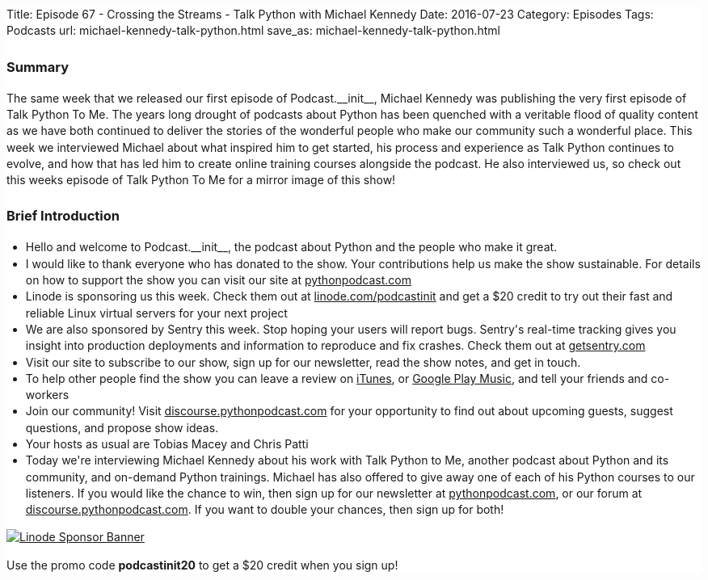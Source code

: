 Title: Episode 67 - Crossing the Streams - Talk Python with Michael Kennedy
Date: 2016-07-23
Category: Episodes
Tags: Podcasts
url: michael-kennedy-talk-python.html
save_as: michael-kennedy-talk-python.html

### Summary
The same week that we released our first episode of Podcast.\_\_init\_\_, Michael Kennedy was publishing the very first episode of Talk Python To Me. The years long drought of podcasts about Python has been quenched with a veritable flood of quality content as we have both continued to deliver the stories of the wonderful people who make our community such a wonderful place. This week we interviewed Michael about what inspired him to get started, his process and experience as Talk Python continues to evolve, and how that has led him to create online training courses alongside the podcast. He also interviewed us, so check out this weeks episode of Talk Python To Me for a mirror image of this show!

<iframe src="https://www.podbean.com/media/player/wcjpc-613155?from=yiiadmin&skin=103&download=1&share=1&fonts=Helvetica&auto=0" height="100" width="100%" frameborder="0" scrolling="no" data-name="pb-iframe-player"></iframe>

### Brief Introduction
- Hello and welcome to Podcast.\_\_init\_\_, the podcast about Python and the people who make it great.
- I would like to thank everyone who has donated to the show. Your contributions help us make the show sustainable. For details on how to support the show you can visit our site at [pythonpodcast.com](http://pythonpodcast.com)
- Linode is sponsoring us this week. Check them out at [linode.com/podcastinit](http://linode.com/podcastinit) and get a $20 credit to try out their fast and reliable Linux virtual servers for your next project
- We are also sponsored by Sentry this week. Stop hoping your users will report bugs. Sentry's real-time tracking gives you insight into production deployments and information to reproduce and fix crashes. Check them out at [getsentry.com](https://getsentry.com/welcome/)
- Visit our site to subscribe to our show, sign up for our newsletter, read the show notes, and get in touch.
- To help other people find the show you can leave a review on [iTunes](https://itunes.apple.com/us/podcast/podcast.-init/id981834425?mt=2&uo=6&at=&ct=), or [Google Play Music](https://play.google.com/music/m/I7ogju4xv6adasgqz6545jndgsy?t=Podcastinit_-_Python_and_the_people_who_make_it_great), and tell your friends and co-workers
- Join our community! Visit [discourse.pythonpodcast.com](https://discourse.pythonpodcast.com) for your opportunity to find out about upcoming guests, suggest questions, and propose show ideas.
- Your hosts as usual are Tobias Macey and Chris Patti
- Today we're interviewing Michael Kennedy about his work with Talk Python to Me, another podcast about Python and its community, and on-demand Python trainings. Michael has also offered to give away one of each of his Python courses to our listeners. If you would like the chance to win, then sign up for our newsletter at [pythonpodcast.com](http://pythonpodcast.com), or our forum at [discourse.pythonpodcast.com](https://discourse.pythonpodcast.com). If you want to double your chances, then sign up for both!

<div class="well">
<a href="http://linode.com/podcastinit"><img src="/images/linode-banner-sponsor-large.png" alt="Linode Sponsor Banner" style="width: 100%;"></img></a><br/>
<p>Use the promo code <strong>podcastinit20</strong> to get a $20 credit when you sign up!</p>
</div>
